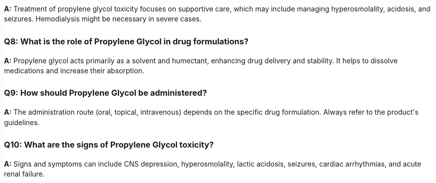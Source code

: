 **A:**  Treatment of propylene glycol toxicity focuses on supportive care, which may include managing hyperosmolality, acidosis, and seizures. Hemodialysis might be necessary in severe cases.

### **Q8: What is the role of Propylene Glycol in drug formulations?**

**A:** Propylene glycol acts primarily as a solvent and humectant, enhancing drug delivery and stability. It helps to dissolve medications and increase their absorption.

### **Q9: How should Propylene Glycol be administered?**

**A:** The administration route (oral, topical, intravenous) depends on the specific drug formulation. Always refer to the product's guidelines.

### **Q10: What are the signs of Propylene Glycol toxicity?**

**A:**  Signs and symptoms can include CNS depression, hyperosmolality, lactic acidosis, seizures, cardiac arrhythmias, and acute renal failure.


